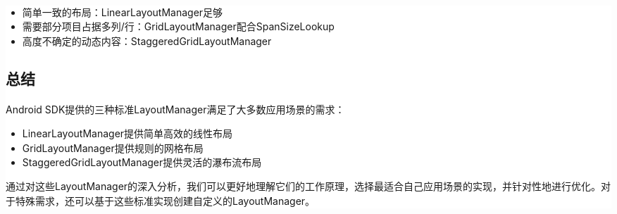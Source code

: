 - 简单一致的布局：LinearLayoutManager足够
- 需要部分项目占据多列/行：GridLayoutManager配合SpanSizeLookup
- 高度不确定的动态内容：StaggeredGridLayoutManager

## 总结

Android SDK提供的三种标准LayoutManager满足了大多数应用场景的需求：

- LinearLayoutManager提供简单高效的线性布局
- GridLayoutManager提供规则的网格布局
- StaggeredGridLayoutManager提供灵活的瀑布流布局

通过对这些LayoutManager的深入分析，我们可以更好地理解它们的工作原理，选择最适合自己应用场景的实现，并针对性地进行优化。对于特殊需求，还可以基于这些标准实现创建自定义的LayoutManager。 